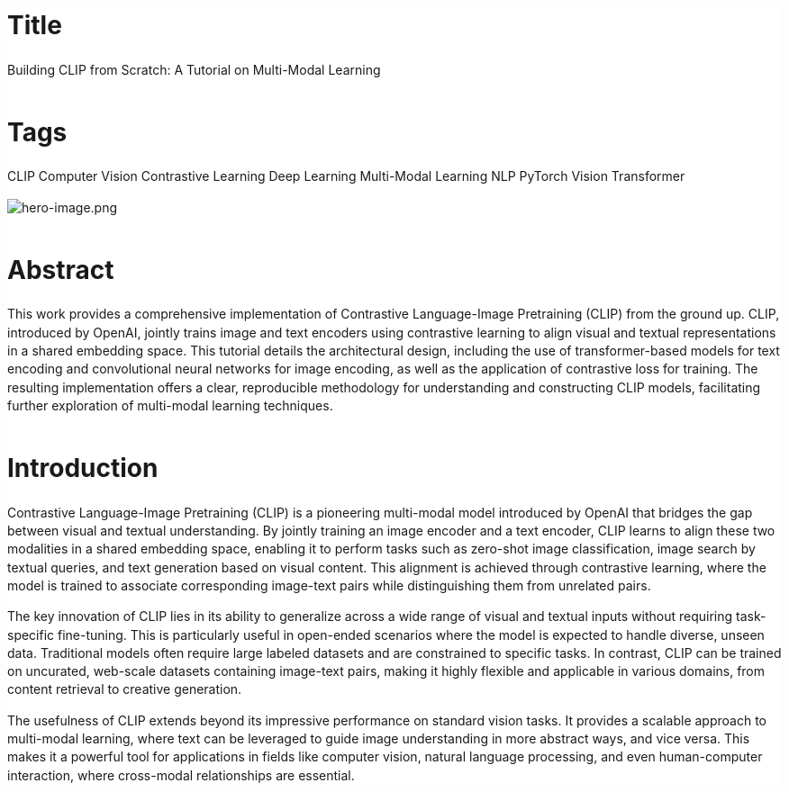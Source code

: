 # Title

Building CLIP from Scratch: A Tutorial on Multi-Modal Learning

# Tags

CLIP
Computer Vision
Contrastive Learning
Deep Learning
Multi-Modal Learning
NLP
PyTorch
Vision Transformer

![hero-image.png](hero-image.png)

# Abstract

This work provides a comprehensive implementation of Contrastive Language-Image Pretraining (CLIP) from the ground up. CLIP, introduced by OpenAI, jointly trains image and text encoders using contrastive learning to align visual and textual representations in a shared embedding space. This tutorial details the architectural design, including the use of transformer-based models for text encoding and convolutional neural networks for image encoding, as well as the application of contrastive loss for training. The resulting implementation offers a clear, reproducible methodology for understanding and constructing CLIP models, facilitating further exploration of multi-modal learning techniques.

# Introduction

Contrastive Language-Image Pretraining (CLIP) is a pioneering multi-modal model introduced by OpenAI that bridges the gap between visual and textual understanding. By jointly training an image encoder and a text encoder, CLIP learns to align these two modalities in a shared embedding space, enabling it to perform tasks such as zero-shot image classification, image search by textual queries, and text generation based on visual content. This alignment is achieved through contrastive learning, where the model is trained to associate corresponding image-text pairs while distinguishing them from unrelated pairs.

The key innovation of CLIP lies in its ability to generalize across a wide range of visual and textual inputs without requiring task-specific fine-tuning. This is particularly useful in open-ended scenarios where the model is expected to handle diverse, unseen data. Traditional models often require large labeled datasets and are constrained to specific tasks. In contrast, CLIP can be trained on uncurated, web-scale datasets containing image-text pairs, making it highly flexible and applicable in various domains, from content retrieval to creative generation.

The usefulness of CLIP extends beyond its impressive performance on standard vision tasks. It provides a scalable approach to multi-modal learning, where text can be leveraged to guide image understanding in more abstract ways, and vice versa. This makes it a powerful tool for applications in fields like computer vision, natural language processing, and even human-computer interaction, where cross-modal relationships are essential.
